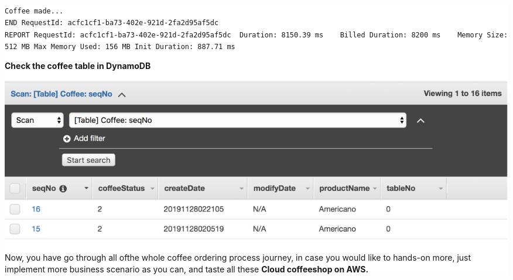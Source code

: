 ```shell script
Coffee made...
END RequestId: acfc1cf1-ba73-402e-921d-2fa2d95af5dc
REPORT RequestId: acfc1cf1-ba73-402e-921d-2fa2d95af5dc	Duration: 8150.39 ms	Billed Duration: 8200 ms	Memory Size: 512 MB	Max Memory Used: 156 MB	Init Duration: 887.71 ms
```

**Check the coffee table in DynamoDB**

![](../img/coffee-table-items.png)



Now,  you have go through all ofthe whole coffee ordering process journey, in case you would like to hands-on more, just implement more business scenario as you can, and taste all these **Cloud coffeeshop on AWS.**

